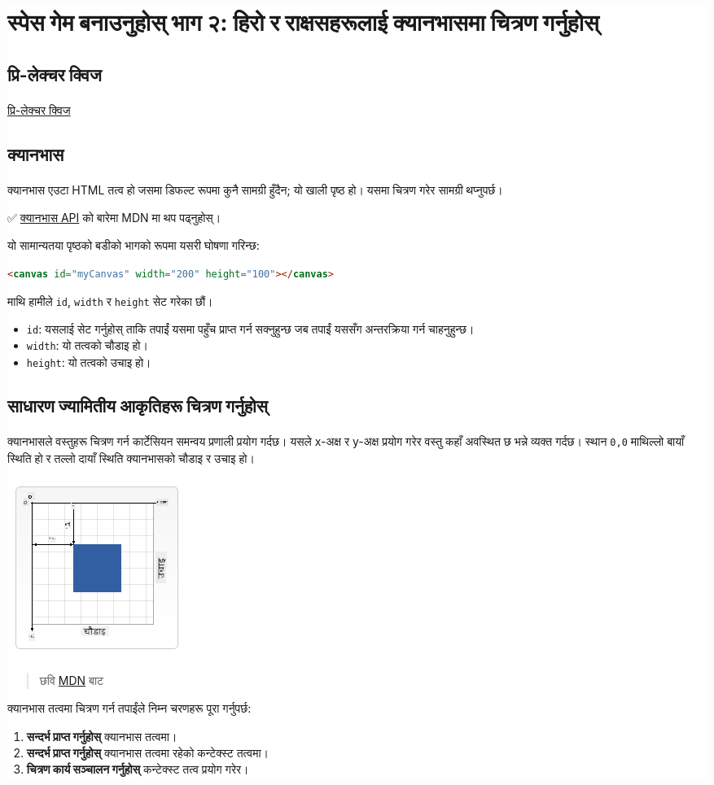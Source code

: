 
# स्पेस गेम बनाउनुहोस् भाग २: हिरो र राक्षसहरूलाई क्यानभासमा चित्रण गर्नुहोस्

## प्रि-लेक्चर क्विज

[प्रि-लेक्चर क्विज](https://ashy-river-0debb7803.1.azurestaticapps.net/quiz/31)

## क्यानभास

क्यानभास एउटा HTML तत्व हो जसमा डिफल्ट रूपमा कुनै सामग्री हुँदैन; यो खाली पृष्ठ हो। यसमा चित्रण गरेर सामग्री थप्नुपर्छ।

✅ [क्यानभास API](https://developer.mozilla.org/docs/Web/API/Canvas_API) को बारेमा MDN मा थप पढ्नुहोस्।

यो सामान्यतया पृष्ठको बडीको भागको रूपमा यसरी घोषणा गरिन्छ:

```html
<canvas id="myCanvas" width="200" height="100"></canvas>
```

माथि हामीले `id`, `width` र `height` सेट गरेका छौं।

- `id`: यसलाई सेट गर्नुहोस् ताकि तपाईं यसमा पहुँच प्राप्त गर्न सक्नुहुन्छ जब तपाईं यससँग अन्तरक्रिया गर्न चाहनुहुन्छ।
- `width`: यो तत्वको चौडाइ हो।
- `height`: यो तत्वको उचाइ हो।

## साधारण ज्यामितीय आकृतिहरू चित्रण गर्नुहोस्

क्यानभासले वस्तुहरू चित्रण गर्न कार्टेसियन समन्वय प्रणाली प्रयोग गर्दछ। यसले x-अक्ष र y-अक्ष प्रयोग गरेर वस्तु कहाँ अवस्थित छ भन्ने व्यक्त गर्दछ। स्थान `0,0` माथिल्लो बायाँ स्थिति हो र तल्लो दायाँ स्थिति क्यानभासको चौडाइ र उचाइ हो।

![क्यानभासको ग्रिड](../../../../translated_images/canvas_grid.5f209da785ded492a01ece440e3032afe51efa500cc2308e5ea4252487ceaf0b.ne.png)
> छवि [MDN](https://developer.mozilla.org/docs/Web/API/Canvas_API/Tutorial/Drawing_shapes) बाट

क्यानभास तत्वमा चित्रण गर्न तपाईंले निम्न चरणहरू पूरा गर्नुपर्छ:

1. **सन्दर्भ प्राप्त गर्नुहोस्** क्यानभास तत्वमा।
1. **सन्दर्भ प्राप्त गर्नुहोस्** क्यानभास तत्वमा रहेको कन्टेक्स्ट तत्वमा।
1. **चित्रण कार्य सञ्चालन गर्नुहोस्** कन्टेक्स्ट तत्व प्रयोग गरेर।
